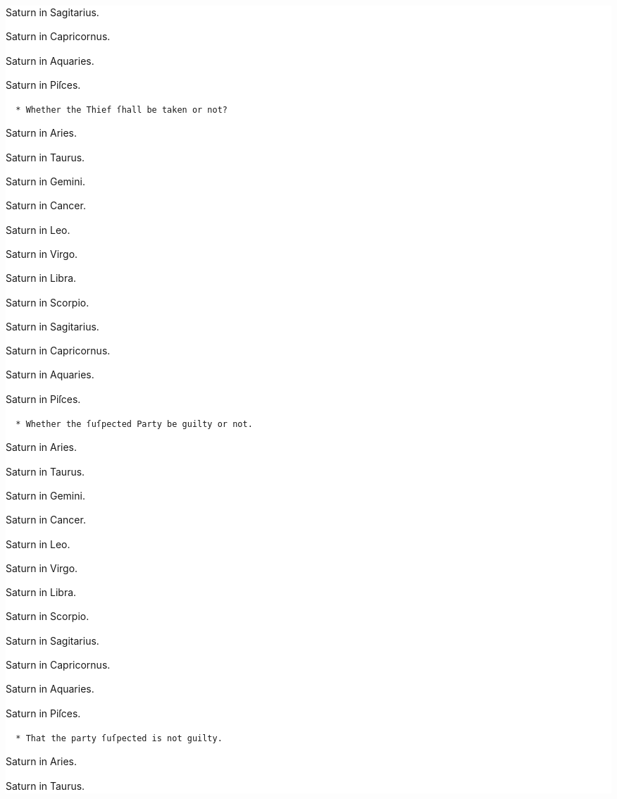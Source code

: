 Saturn in Sagitarius.

Saturn in Capricornus.

Saturn in Aquaries.

Saturn in Piſces.

      * Whether the Thief ſhall be taken or not?

Saturn in Aries.

Saturn in Taurus.

Saturn in Gemini.

Saturn in Cancer.

Saturn in Leo.

Saturn in Virgo.

Saturn in Libra.

Saturn in Scorpio.

Saturn in Sagitarius.

Saturn in Capricornus.

Saturn in Aquaries.

Saturn in Piſces.

      * Whether the ſuſpected Party be guilty or not.

Saturn in Aries.

Saturn in Taurus.

Saturn in Gemini.

Saturn in Cancer.

Saturn in Leo.

Saturn in Virgo.

Saturn in Libra.

Saturn in Scorpio.

Saturn in Sagitarius.

Saturn in Capricornus.

Saturn in Aquaries.

Saturn in Piſces.

      * That the party ſuſpected is not guilty.

Saturn in Aries.

Saturn in Taurus.
